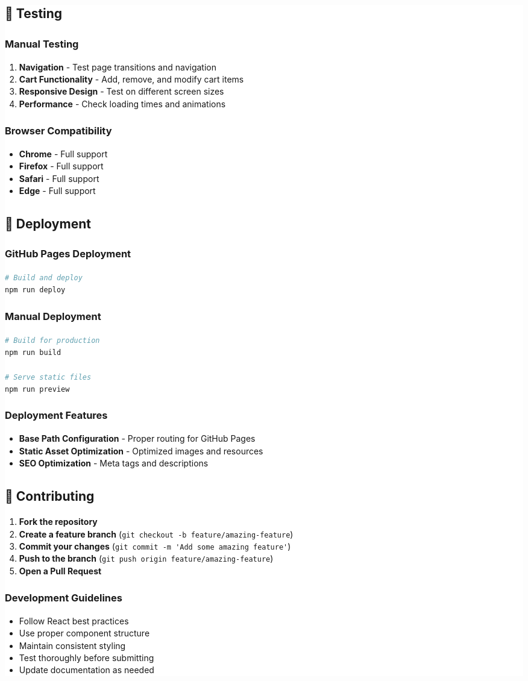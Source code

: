 ## 🧪 Testing

### Manual Testing
1. **Navigation** - Test page transitions and navigation
2. **Cart Functionality** - Add, remove, and modify cart items
3. **Responsive Design** - Test on different screen sizes
4. **Performance** - Check loading times and animations

### Browser Compatibility
- **Chrome** - Full support
- **Firefox** - Full support
- **Safari** - Full support
- **Edge** - Full support

## 🚀 Deployment

### GitHub Pages Deployment
```bash
# Build and deploy
npm run deploy
```

### Manual Deployment
```bash
# Build for production
npm run build

# Serve static files
npm run preview
```

### Deployment Features
- **Base Path Configuration** - Proper routing for GitHub Pages
- **Static Asset Optimization** - Optimized images and resources
- **SEO Optimization** - Meta tags and descriptions

## 🤝 Contributing

1. **Fork the repository**
2. **Create a feature branch** (`git checkout -b feature/amazing-feature`)
3. **Commit your changes** (`git commit -m 'Add some amazing feature'`)
4. **Push to the branch** (`git push origin feature/amazing-feature`)
5. **Open a Pull Request**

### Development Guidelines
- Follow React best practices
- Use proper component structure
- Maintain consistent styling
- Test thoroughly before submitting
- Update documentation as needed
